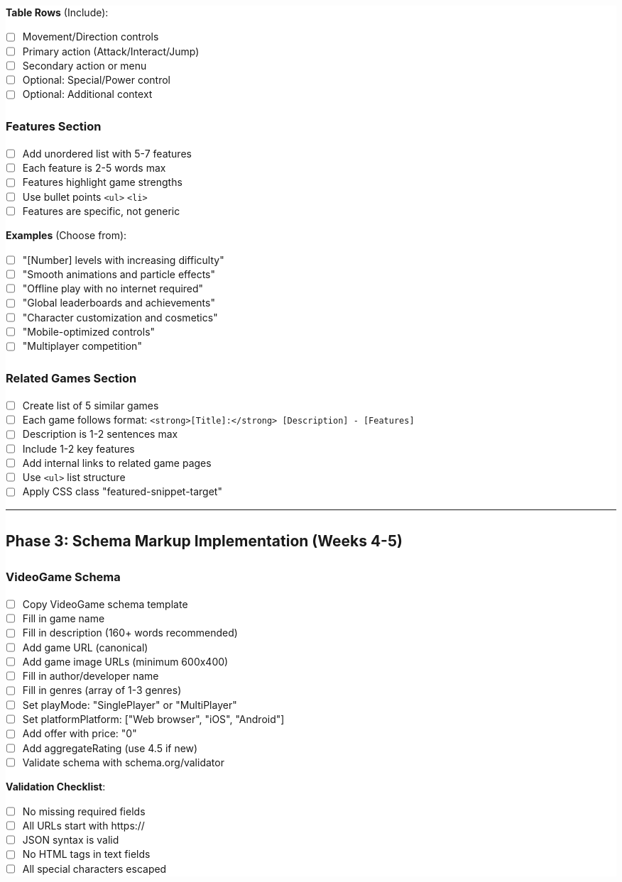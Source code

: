 **Table Rows** (Include):
- [ ] Movement/Direction controls
- [ ] Primary action (Attack/Interact/Jump)
- [ ] Secondary action or menu
- [ ] Optional: Special/Power control
- [ ] Optional: Additional context

### Features Section
- [ ] Add unordered list with 5-7 features
- [ ] Each feature is 2-5 words max
- [ ] Features highlight game strengths
- [ ] Use bullet points `<ul>` `<li>`
- [ ] Features are specific, not generic

**Examples** (Choose from):
- [ ] "[Number] levels with increasing difficulty"
- [ ] "Smooth animations and particle effects"
- [ ] "Offline play with no internet required"
- [ ] "Global leaderboards and achievements"
- [ ] "Character customization and cosmetics"
- [ ] "Mobile-optimized controls"
- [ ] "Multiplayer competition"

### Related Games Section
- [ ] Create list of 5 similar games
- [ ] Each game follows format: `<strong>[Title]:</strong> [Description] - [Features]`
- [ ] Description is 1-2 sentences max
- [ ] Include 1-2 key features
- [ ] Add internal links to related game pages
- [ ] Use `<ul>` list structure
- [ ] Apply CSS class "featured-snippet-target"

---

## Phase 3: Schema Markup Implementation (Weeks 4-5)

### VideoGame Schema
- [ ] Copy VideoGame schema template
- [ ] Fill in game name
- [ ] Fill in description (160+ words recommended)
- [ ] Add game URL (canonical)
- [ ] Add game image URLs (minimum 600x400)
- [ ] Fill in author/developer name
- [ ] Fill in genres (array of 1-3 genres)
- [ ] Set playMode: "SinglePlayer" or "MultiPlayer"
- [ ] Set platformPlatform: ["Web browser", "iOS", "Android"]
- [ ] Add offer with price: "0"
- [ ] Add aggregateRating (use 4.5 if new)
- [ ] Validate schema with schema.org/validator

**Validation Checklist**:
- [ ] No missing required fields
- [ ] All URLs start with https://
- [ ] JSON syntax is valid
- [ ] No HTML tags in text fields
- [ ] All special characters escaped
